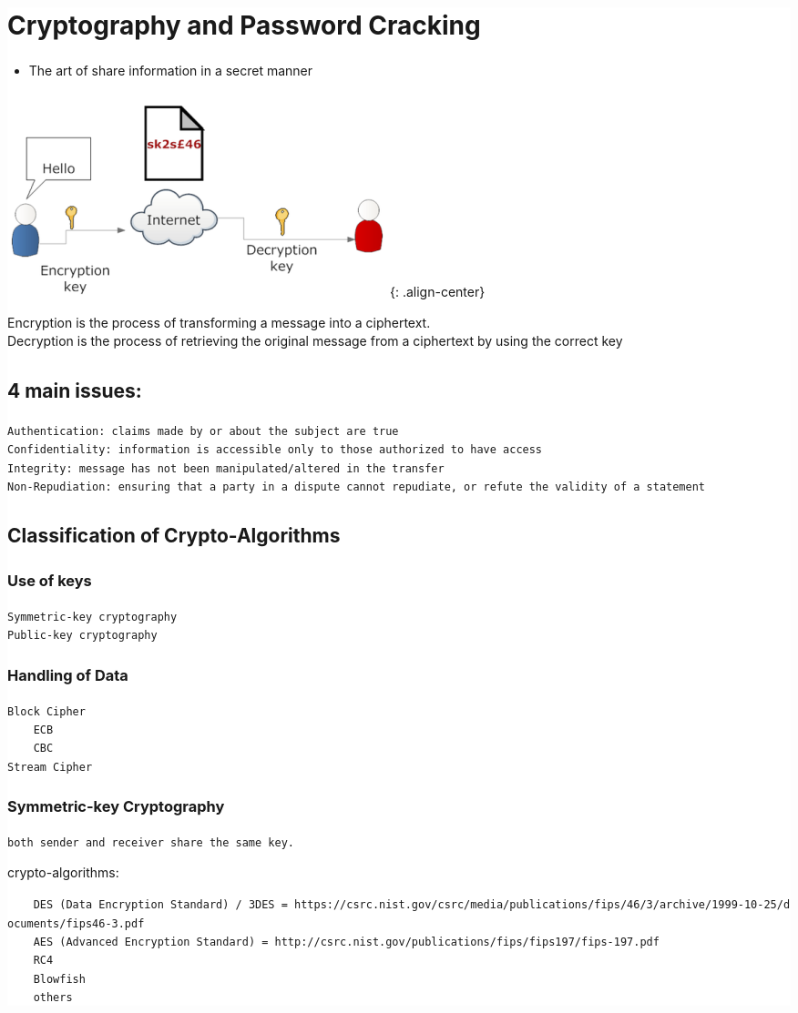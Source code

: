 

# Cryptography and Password Cracking

- The art of share information in a secret manner

![Alt text](/assets/images/posts/2023-11-19-ecppt/16.png){: .align-center}
	

Encryption is the process of transforming a message into a ciphertext.	
Decryption is the process of retrieving the original message from a ciphertext by using the correct key


## 4 main issues:
```
Authentication: claims made by or about the subject are true
Confidentiality: information is accessible only to those authorized to have access
Integrity: message has not been manipulated/altered in the transfer
Non-Repudiation: ensuring that a party in a dispute cannot repudiate, or refute the validity of a statement
```

## Classification of Crypto-Algorithms

### Use of keys
	Symmetric-key cryptography
	Public-key cryptography
### Handling of Data
	Block Cipher
		ECB
		CBC
	Stream Cipher


### Symmetric-key Cryptography
	both sender and receiver share the same key.

crypto-algorithms:
```
	DES (Data Encryption Standard) / 3DES = https://csrc.nist.gov/csrc/media/publications/fips/46/3/archive/1999-10-25/documents/fips46-3.pdf
	AES (Advanced Encryption Standard) = http://csrc.nist.gov/publications/fips/fips197/fips-197.pdf
	RC4
	Blowfish
	others
```
